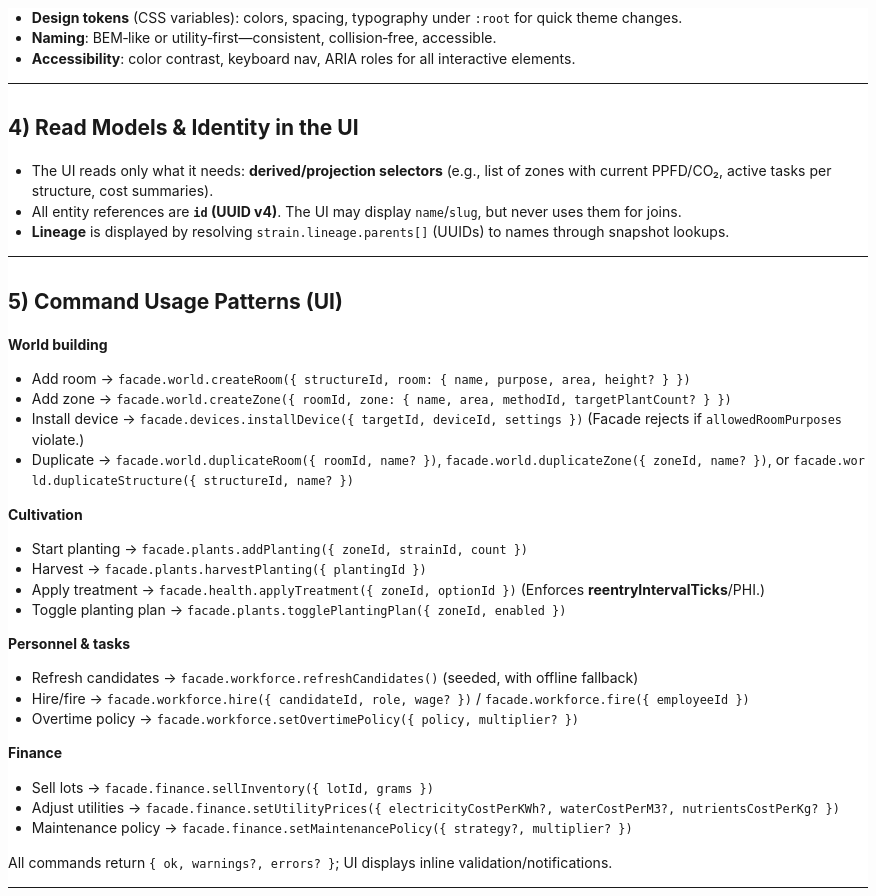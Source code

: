 - **Design tokens** (CSS variables): colors, spacing, typography under `:root` for quick theme changes.
- **Naming**: BEM‑like or utility‑first—consistent, collision‑free, accessible.
- **Accessibility**: color contrast, keyboard nav, ARIA roles for all interactive elements.

---

## 4) Read Models & Identity in the UI

- The UI reads only what it needs: **derived/projection selectors** (e.g., list of zones with current PPFD/CO₂, active tasks per structure, cost summaries).
- All entity references are **`id` (UUID v4)**. The UI may display `name`/`slug`, but never uses them for joins.
- **Lineage** is displayed by resolving `strain.lineage.parents[]` (UUIDs) to names through snapshot lookups.

---

## 5) Command Usage Patterns (UI)

**World building**

- Add room → `facade.world.createRoom({ structureId, room: { name, purpose, area, height? } })`
- Add zone → `facade.world.createZone({ roomId, zone: { name, area, methodId, targetPlantCount? } })`
- Install device → `facade.devices.installDevice({ targetId, deviceId, settings })` (Facade rejects if `allowedRoomPurposes` violate.)
- Duplicate → `facade.world.duplicateRoom({ roomId, name? })`, `facade.world.duplicateZone({ zoneId, name? })`, or `facade.world.duplicateStructure({ structureId, name? })`

**Cultivation**

- Start planting → `facade.plants.addPlanting({ zoneId, strainId, count })`
- Harvest → `facade.plants.harvestPlanting({ plantingId })`
- Apply treatment → `facade.health.applyTreatment({ zoneId, optionId })` (Enforces **reentryIntervalTicks**/PHI.)
- Toggle planting plan → `facade.plants.togglePlantingPlan({ zoneId, enabled })`

**Personnel & tasks**

- Refresh candidates → `facade.workforce.refreshCandidates()` (seeded, with offline fallback)
- Hire/fire → `facade.workforce.hire({ candidateId, role, wage? })` / `facade.workforce.fire({ employeeId })`
- Overtime policy → `facade.workforce.setOvertimePolicy({ policy, multiplier? })`

**Finance**

- Sell lots → `facade.finance.sellInventory({ lotId, grams })`
- Adjust utilities → `facade.finance.setUtilityPrices({ electricityCostPerKWh?, waterCostPerM3?, nutrientsCostPerKg? })`
- Maintenance policy → `facade.finance.setMaintenancePolicy({ strategy?, multiplier? })`

All commands return `{ ok, warnings?, errors? }`; UI displays inline validation/notifications.

---
